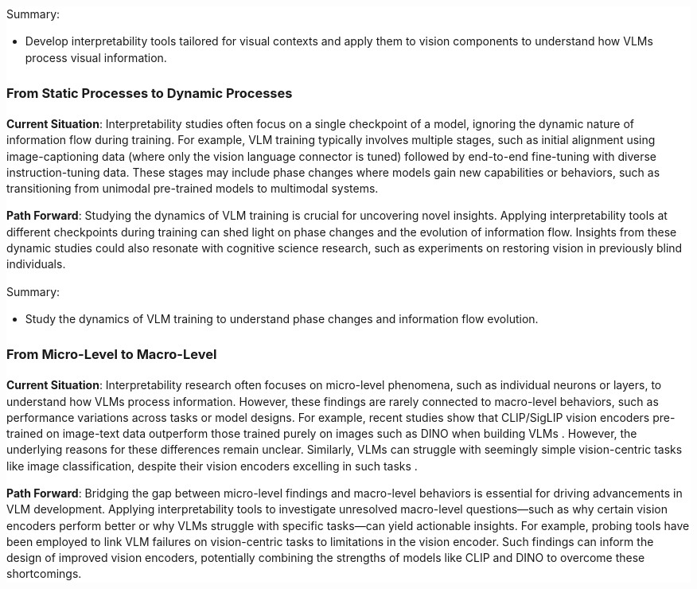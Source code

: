   
<aside class="l-body box-note" markdown="1">

Summary:

- Develop interpretability tools tailored for visual contexts and apply them to vision components to understand how VLMs process visual information.

</aside>

  
  

### From Static Processes to Dynamic Processes

  

**Current Situation**: Interpretability studies often focus on a single checkpoint of a model, ignoring the dynamic nature of information flow during training. For example, VLM training typically involves multiple stages, such as initial alignment using image-captioning data (where only the vision language connector is tuned) followed by end-to-end fine-tuning with diverse instruction-tuning data. These stages may include phase changes <d-cite key="wei2022emergent"></d-cite> where models gain new capabilities or behaviors, such as transitioning from unimodal pre-trained models to multimodal systems.

  

**Path Forward**: Studying the dynamics of VLM training is crucial for uncovering novel insights. Applying interpretability tools at different checkpoints during training can shed light on phase changes and the evolution of information flow. Insights from these dynamic studies could also resonate with cognitive science research, such as experiments on restoring vision in previously blind individuals.

  

<aside class="l-body box-note" markdown="1">

Summary:

- Study the dynamics of VLM training to understand phase changes and information flow evolution.

</aside>

  
  

### From Micro-Level to Macro-Level

  

**Current Situation**: Interpretability research often focuses on micro-level phenomena, such as individual neurons or layers, to understand how VLMs process information. However, these findings are rarely connected to macro-level behaviors, such as performance variations across tasks or model designs. For example, recent studies show that CLIP/SigLIP vision encoders pre-trained on image-text data outperform those trained purely on images such as DINO when building VLMs <d-cite key="tong2024eyes"></d-cite>. However, the underlying reasons for these differences remain unclear. Similarly, VLMs can struggle with seemingly simple vision-centric tasks like image classification, despite their vision encoders excelling in such tasks <d-cite key="zhang2024visuallygrounded"></d-cite>.

  

**Path Forward**: Bridging the gap between micro-level findings and macro-level behaviors is essential for driving advancements in VLM development. Applying interpretability tools to investigate unresolved macro-level questions—such as why certain vision encoders perform better or why VLMs struggle with specific tasks—can yield actionable insights. For example, probing tools have been employed to link VLM failures on vision-centric tasks to limitations in the vision encoder. Such findings can inform the design of improved vision encoders, potentially combining the strengths of models like CLIP and DINO to overcome these shortcomings.
